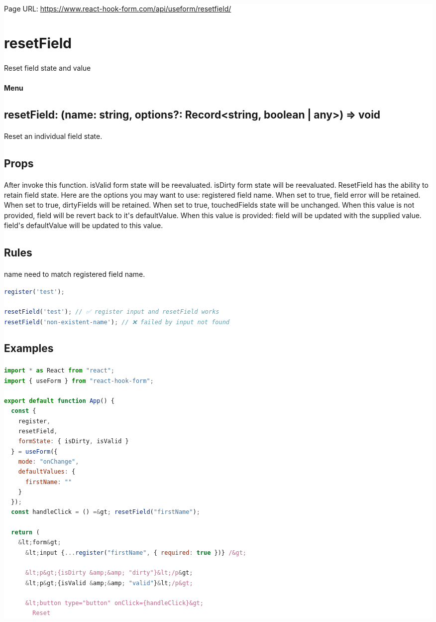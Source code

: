 

Page URL: https://www.react-hook-form.com/api/useform/resetfield/

# resetField
Reset field state and value
#### Menu
## resetField: (name: string, options?: Record<string, boolean | any>) => void
Reset an individual field state.
## Props
After invoke this function.
isValid form state will be reevaluated.
isDirty form state will be reevaluated.
ResetField has the ability to retain field state. Here are the options you may want to use: 
registered field name.
When set to true, field error will be retained.
When set to true, dirtyFields will be retained.
When set to true, touchedFields state will be unchanged.
When this value is not provided, field will be revert back to it's defaultValue.
When this value is provided:
field will be updated with the supplied value.
field's defaultValue will be updated to this value.
## Rules
name need to match registered field name.
```javascript
register('test');

resetField('test'); // ✅ register input and resetField works
resetField('non-existent-name'); // ❌ failed by input not found

```
## Examples
```javascript
import * as React from "react";
import { useForm } from "react-hook-form";

export default function App() {
  const {
    register,
    resetField,
    formState: { isDirty, isValid }
  } = useForm({
    mode: "onChange",
    defaultValues: {
      firstName: ""
    }
  });
  const handleClick = () =&gt; resetField("firstName");

  return (
    &lt;form&gt;
      &lt;input {...register("firstName", { required: true })} /&gt;

      &lt;p&gt;{isDirty &amp;&amp; "dirty"}&lt;/p&gt;
      &lt;p&gt;{isValid &amp;&amp; "valid"}&lt;/p&gt;

      &lt;button type="button" onClick={handleClick}&gt;
        Reset
```
